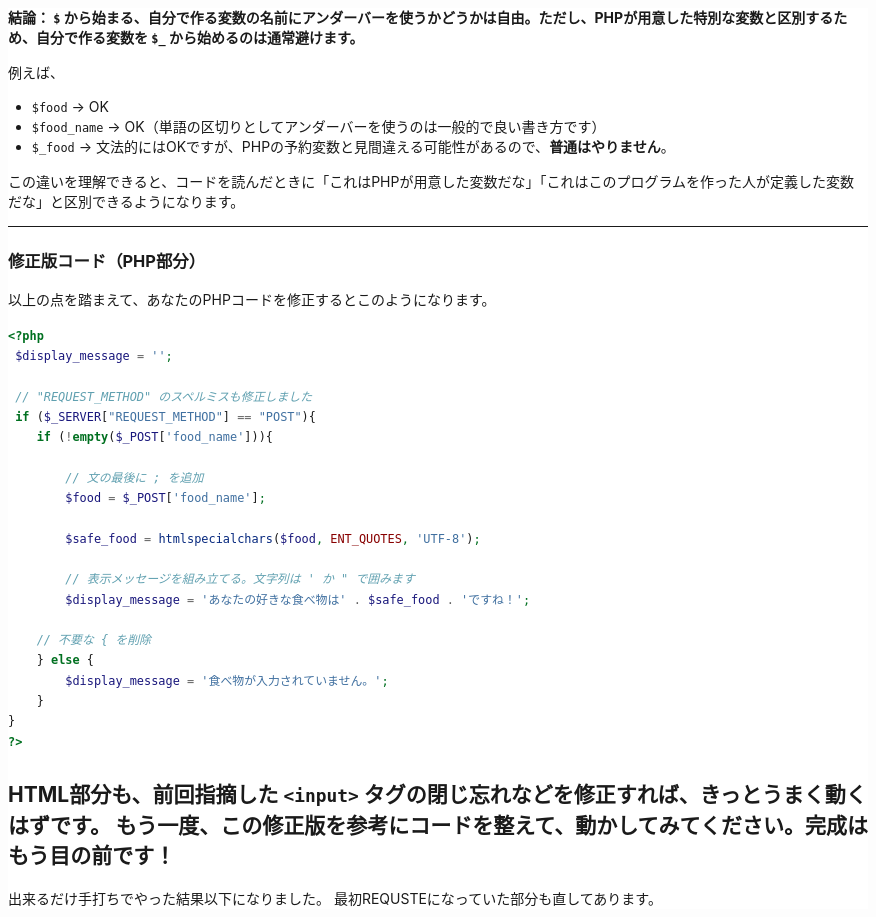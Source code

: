 **結論： `$` から始まる、自分で作る変数の名前にアンダーバーを使うかどうかは自由。ただし、PHPが用意した特別な変数と区別するため、自分で作る変数を `$_` から始めるのは通常避けます。**

例えば、
*   `$food` -> OK
*   `$food_name` -> OK（単語の区切りとしてアンダーバーを使うのは一般的で良い書き方です）
*   `$_food` -> 文法的にはOKですが、PHPの予約変数と見間違える可能性があるので、**普通はやりません**。

この違いを理解できると、コードを読んだときに「これはPHPが用意した変数だな」「これはこのプログラムを作った人が定義した変数だな」と区別できるようになります。

---

### 修正版コード（PHP部分）

以上の点を踏まえて、あなたのPHPコードを修正するとこのようになります。

```php
<?php
 $display_message = '';
 
 // "REQUEST_METHOD" のスペルミスも修正しました
 if ($_SERVER["REQUEST_METHOD"] == "POST"){ 
    if (!empty($_POST['food_name'])){

        // 文の最後に ; を追加
        $food = $_POST['food_name'];

        $safe_food = htmlspecialchars($food, ENT_QUOTES, 'UTF-8');

        // 表示メッセージを組み立てる。文字列は ' か " で囲みます
        $display_message = 'あなたの好きな食べ物は' . $safe_food . 'ですね！';

    // 不要な { を削除
    } else {
        $display_message = '食べ物が入力されていません。';
    }
}
?>
```

HTML部分も、前回指摘した `<input>` タグの閉じ忘れなどを修正すれば、きっとうまく動くはずです。
もう一度、この修正版を参考にコードを整えて、動かしてみてください。完成はもう目の前です！
------------

出来るだけ手打ちでやった結果以下になりました。
最初REQUSTEになっていた部分も直してあります。

<?php
 $display_message = '';
 if ($_SERVER["REQUEST_METHOD"] == "POST"){
    if (!empty($_POST['food_name'])){

        $food = $_POST['food_name'];

        $safe_food = htmlspecialchars($food, ENT_QUOTES, 'UTF-8');

        $display_message = "あなたの好きな食べ物は" . $safe_food . 'ですね！';

